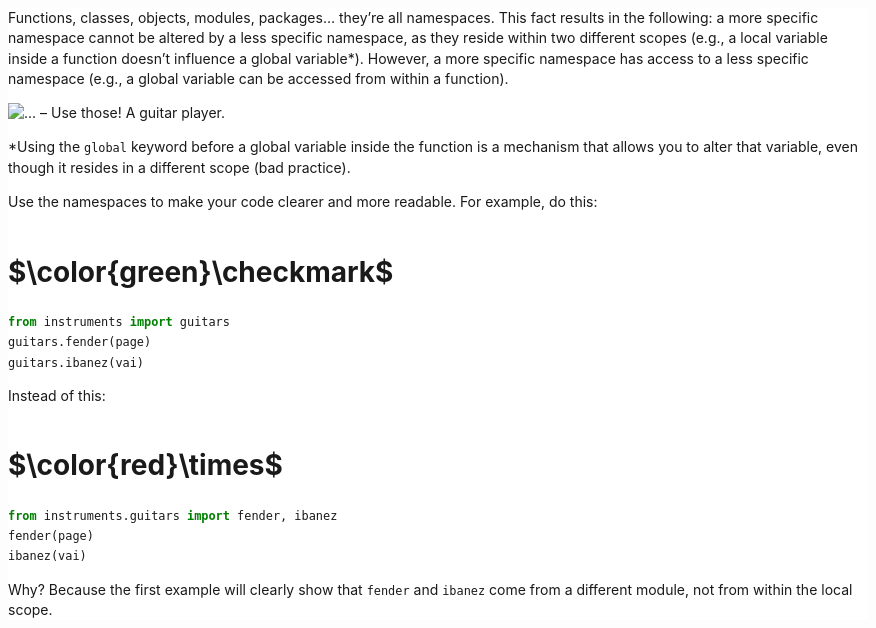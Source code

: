 Functions, classes, objects, modules, packages… they’re all namespaces. This fact results in the following: a more specific namespace cannot be altered by a less specific namespace, as they reside within two different scopes (e.g., a local variable inside a function doesn’t influence a global variable*). However, a more specific namespace has access to a less specific namespace (e.g., a global variable can be accessed from within a function).

![... – Use those! A guitar player.](https://edube.org/uploads/media/default/0001/02/b82bab961ce82e944a6745ddfeadfc578e3d78d9.png)

*Using the `global` keyword before a global variable inside the function is a mechanism that allows you to alter that variable, even though it resides in a different scope (bad practice).

Use the namespaces to make your code clearer and more readable. For example, do this:
# $\color{green}\checkmark$
```python
from instruments import guitars
guitars.fender(page)
guitars.ibanez(vai)
```

Instead of this:
# $\color{red}\times$
```python
from instruments.guitars import fender, ibanez
fender(page)
ibanez(vai)
```

Why? Because the first example will clearly show that `fender` and `ibanez` come from a different module, not from within the local scope.

